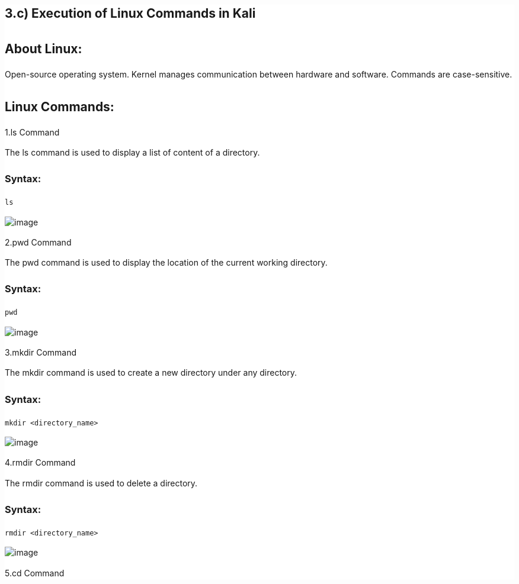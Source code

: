## 3.c) Execution of Linux Commands in Kali
## About Linux:
Open-source operating system.
Kernel manages communication between hardware and software.
Commands are case-sensitive.
## Linux Commands:
1.ls Command

The ls command is used to display a list of content of a directory.

### Syntax:
```
ls
```
<img width="714" height="70" alt="image" src="https://github.com/user-attachments/assets/5623b68d-69bf-442a-95cc-a63107788fa6" />


2.pwd Command

The pwd command is used to display the location of the current working directory.

### Syntax:
```
pwd
```
<img width="193" height="67" alt="image" src="https://github.com/user-attachments/assets/2f7b5a96-59be-4341-87af-d892234a97c0" />


3.mkdir Command

The mkdir command is used to create a new directory under any directory.

### Syntax:
```
mkdir <directory_name>
```
<img width="364" height="49" alt="image" src="https://github.com/user-attachments/assets/5455ac54-ae53-4ddb-b859-25b106674600" />


4.rmdir Command

The rmdir command is used to delete a directory.

### Syntax:
```
rmdir <directory_name>
```
<img width="308" height="50" alt="image" src="https://github.com/user-attachments/assets/0a7b6f49-674e-4bfb-a175-9ccefb5d2172" />


5.cd Command 
